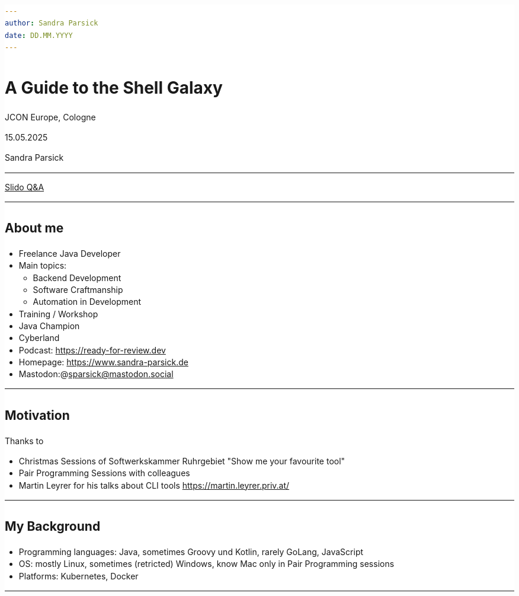 ```yaml
---
author: Sandra Parsick
date: DD.MM.YYYY
---
```



# A Guide to the Shell Galaxy

JCON Europe, Cologne

15.05.2025

Sandra Parsick

---

[Slido Q&A](https://wall.sli.do/event/oEv4GaswkD61fCAD3uoV4K/?section=24e01485-4b2c-43a7-9832-ee70976c86ca)

---

## About me

* Freelance Java Developer
* Main topics:
	* Backend Development
	* Software Craftmanship
	* Automation in Development
* Training / Workshop
* Java Champion
* Cyberland
* Podcast: https://ready-for-review.dev
* Homepage: https://www.sandra-parsick.de
* Mastodon:@sparsick@mastodon.social


---
## Motivation

Thanks to

- Christmas Sessions of Softwerkskammer Ruhrgebiet "Show me your favourite tool"
- Pair Programming Sessions with colleagues
- Martin Leyrer for his talks about CLI tools https://martin.leyrer.priv.at/

---
## My Background

* Programming languages: Java, sometimes Groovy und Kotlin, rarely GoLang, JavaScript
* OS: mostly Linux, sometimes (retricted) Windows, know Mac only in Pair Programming sessions
* Platforms: Kubernetes, Docker

---